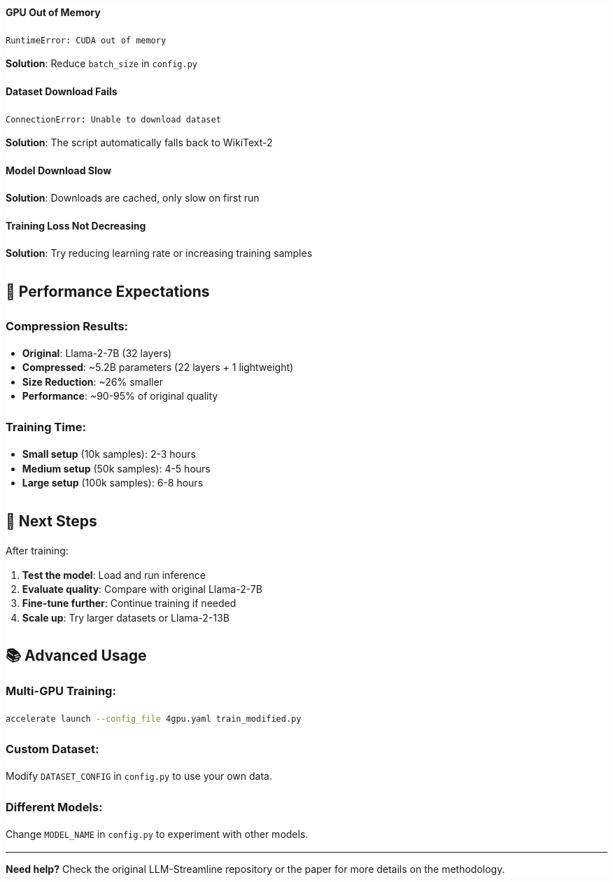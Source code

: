 #### GPU Out of Memory

```bash
RuntimeError: CUDA out of memory
```

**Solution**: Reduce `batch_size` in `config.py`

#### Dataset Download Fails

```bash
ConnectionError: Unable to download dataset
```

**Solution**: The script automatically falls back to WikiText-2

#### Model Download Slow

**Solution**: Downloads are cached, only slow on first run

#### Training Loss Not Decreasing

**Solution**: Try reducing learning rate or increasing training samples

## 🚀 Performance Expectations

### Compression Results:

- **Original**: Llama-2-7B (32 layers)
- **Compressed**: ~5.2B parameters (22 layers + 1 lightweight)
- **Size Reduction**: ~26% smaller
- **Performance**: ~90-95% of original quality

### Training Time:

- **Small setup** (10k samples): 2-3 hours
- **Medium setup** (50k samples): 4-5 hours
- **Large setup** (100k samples): 6-8 hours

## 🎯 Next Steps

After training:

1. **Test the model**: Load and run inference
2. **Evaluate quality**: Compare with original Llama-2-7B
3. **Fine-tune further**: Continue training if needed
4. **Scale up**: Try larger datasets or Llama-2-13B

## 📚 Advanced Usage

### Multi-GPU Training:

```bash
accelerate launch --config_file 4gpu.yaml train_modified.py
```

### Custom Dataset:

Modify `DATASET_CONFIG` in `config.py` to use your own data.

### Different Models:

Change `MODEL_NAME` in `config.py` to experiment with other models.

---

**Need help?** Check the original LLM-Streamline repository or the paper for more details on the methodology.
